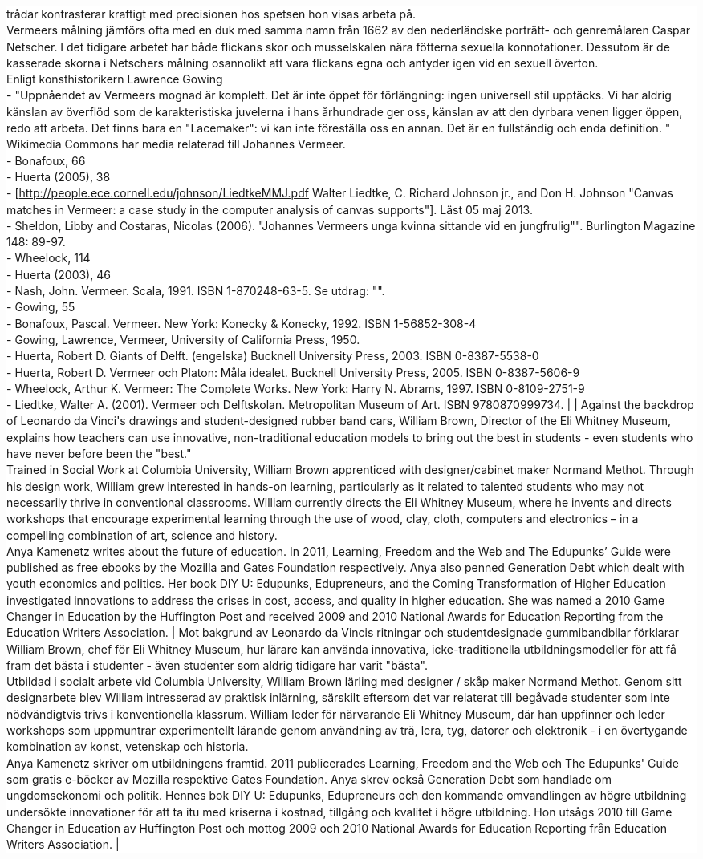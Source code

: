 trådar kontrasterar kraftigt med precisionen hos spetsen hon visas arbeta på.<br/>Vermeers målning jämförs ofta med en duk med samma namn från 1662 av den nederländske porträtt- och genremålaren Caspar Netscher. I det tidigare arbetet har både flickans skor och musselskalen nära fötterna sexuella konnotationer. Dessutom är de kasserade skorna i Netschers målning osannolikt att vara flickans egna och antyder igen vid en sexuell överton.<br/>Enligt konsthistorikern Lawrence Gowing<br/>- "Uppnåendet av Vermeers mognad är komplett. Det är inte öppet för förlängning: ingen universell stil upptäcks. Vi har aldrig känslan av överflöd som de karakteristiska juvelerna i hans århundrade ger oss, känslan av att den dyrbara venen ligger öppen, redo att arbeta. Det finns bara en "Lacemaker": vi kan inte föreställa oss en annan. Det är en fullständig och enda definition. "<br/>Wikimedia Commons har media relaterad till Johannes Vermeer.<br/>- Bonafoux, 66<br/>- Huerta (2005), 38<br/>- [http://people.ece.cornell.edu/johnson/LiedtkeMMJ.pdf Walter Liedtke, C. Richard Johnson jr., and Don H. Johnson "Canvas matches in Vermeer: a case study in the computer analysis of canvas supports"]. Läst 05 maj 2013.<br/>- Sheldon, Libby and Costaras, Nicolas (2006). "Johannes Vermeers unga kvinna sittande vid en jungfrulig"". Burlington Magazine 148: 89-97.<br/>- Wheelock, 114<br/>- Huerta (2003), 46<br/>- Nash, John. Vermeer. Scala, 1991. ISBN 1-870248-63-5. Se utdrag: "".<br/>- Gowing, 55<br/>- Bonafoux, Pascal. Vermeer. New York: Konecky & Konecky, 1992. ISBN 1-56852-308-4<br/>- Gowing, Lawrence, Vermeer, University of California Press, 1950.<br/>- Huerta, Robert D. Giants of Delft. (engelska) Bucknell University Press, 2003. ISBN 0-8387-5538-0<br/>- Huerta, Robert D. Vermeer och Platon: Måla idealet. Bucknell University Press, 2005. ISBN 0-8387-5606-9<br/>- Wheelock, Arthur K. Vermeer: The Complete Works. New York: Harry N. Abrams, 1997. ISBN 0-8109-2751-9<br/>- Liedtke, Walter A. (2001). Vermeer och Delftskolan. Metropolitan Museum of Art. ISBN 9780870999734. |
| Against the backdrop of Leonardo da Vinci's drawings and student-designed rubber band cars, William Brown, Director of the Eli Whitney Museum, explains how teachers can use innovative, non-traditional education models to bring out the best in students - even students who have never before been the "best."<br/>Trained in Social Work at Columbia University, William Brown apprenticed with designer/cabinet maker Normand Methot. Through his design work, William grew interested in hands-on learning, particularly as it related to talented students who may not necessarily thrive in conventional classrooms. William currently directs the Eli Whitney Museum, where he invents and directs workshops that encourage experimental learning through the use of wood, clay, cloth, computers and electronics – in a compelling combination of art, science and history.<br/>Anya Kamenetz writes about the future of education. In 2011, Learning, Freedom and the Web and The Edupunks’ Guide were published as free ebooks by the Mozilla and Gates Foundation respectively. Anya also penned Generation Debt which dealt with youth economics and politics. Her book DIY U: Edupunks, Edupreneurs, and the Coming Transformation of Higher Education investigated innovations to address the crises in cost, access, and quality in higher education. She was named a 2010 Game Changer in Education by the Huffington Post and received 2009 and 2010 National Awards for Education Reporting from the Education Writers Association. | Mot bakgrund av Leonardo da Vincis ritningar och studentdesignade gummibandbilar förklarar William Brown, chef för Eli Whitney Museum, hur lärare kan använda innovativa, icke-traditionella utbildningsmodeller för att få fram det bästa i studenter - även studenter som aldrig tidigare har varit "bästa".<br/>Utbildad i socialt arbete vid Columbia University, William Brown lärling med designer / skåp maker Normand Methot. Genom sitt designarbete blev William intresserad av praktisk inlärning, särskilt eftersom det var relaterat till begåvade studenter som inte nödvändigtvis trivs i konventionella klassrum. William leder för närvarande Eli Whitney Museum, där han uppfinner och leder workshops som uppmuntrar experimentellt lärande genom användning av trä, lera, tyg, datorer och elektronik - i en övertygande kombination av konst, vetenskap och historia.<br/>Anya Kamenetz skriver om utbildningens framtid. 2011 publicerades Learning, Freedom and the Web och The Edupunks' Guide som gratis e-böcker av Mozilla respektive Gates Foundation. Anya skrev också Generation Debt som handlade om ungdomsekonomi och politik. Hennes bok DIY U: Edupunks, Edupreneurs och den kommande omvandlingen av högre utbildning undersökte innovationer för att ta itu med kriserna i kostnad, tillgång och kvalitet i högre utbildning. Hon utsågs 2010 till Game Changer in Education av Huffington Post och mottog 2009 och 2010 National Awards for Education Reporting från Education Writers Association. |